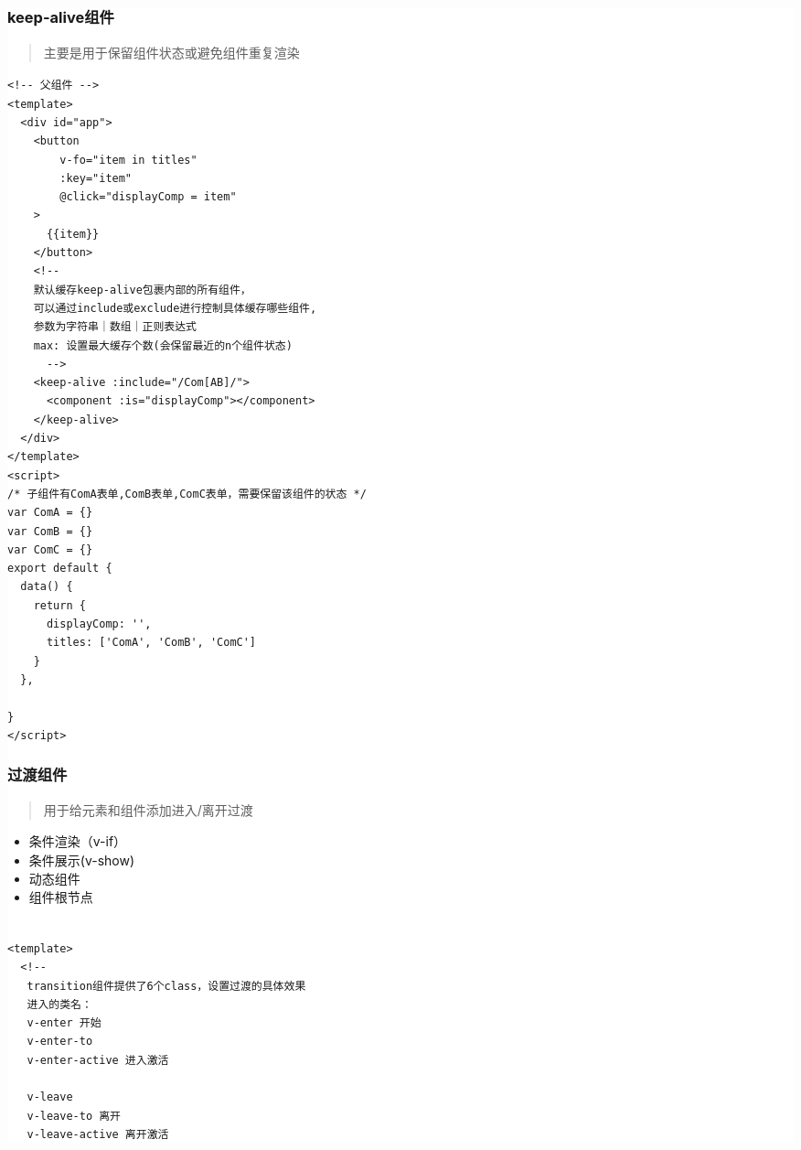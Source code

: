 ### keep-alive组件

> 主要是用于保留组件状态或避免组件重复渲染

```vue
<!-- 父组件 -->
<template>
  <div id="app">
    <button
        v-fo="item in titles"
        :key="item"
        @click="displayComp = item"
    >
      {{item}}
    </button>
    <!--  
    默认缓存keep-alive包裹内部的所有组件，
    可以通过include或exclude进行控制具体缓存哪些组件,
    参数为字符串｜数组｜正则表达式
    max: 设置最大缓存个数(会保留最近的n个组件状态)
      -->
    <keep-alive :include="/Com[AB]/">
      <component :is="displayComp"></component>
    </keep-alive>
  </div>
</template>
<script>
/* 子组件有ComA表单,ComB表单,ComC表单，需要保留该组件的状态 */
var ComA = {}
var ComB = {}
var ComC = {}
export default {
  data() {
    return {
      displayComp: '',
      titles: ['ComA', 'ComB', 'ComC']
    }
  },

}
</script>
```

### 过渡组件

> 用于给元素和组件添加进入/离开过渡

+ 条件渲染（v-if）
+ 条件展示(v-show)
+ 动态组件
+ 组件根节点

```vue

<template>
  <!-- 
   transition组件提供了6个class，设置过渡的具体效果
   进入的类名：
   v-enter 开始
   v-enter-to
   v-enter-active 进入激活
   
   v-leave
   v-leave-to 离开
   v-leave-active 离开激活
```